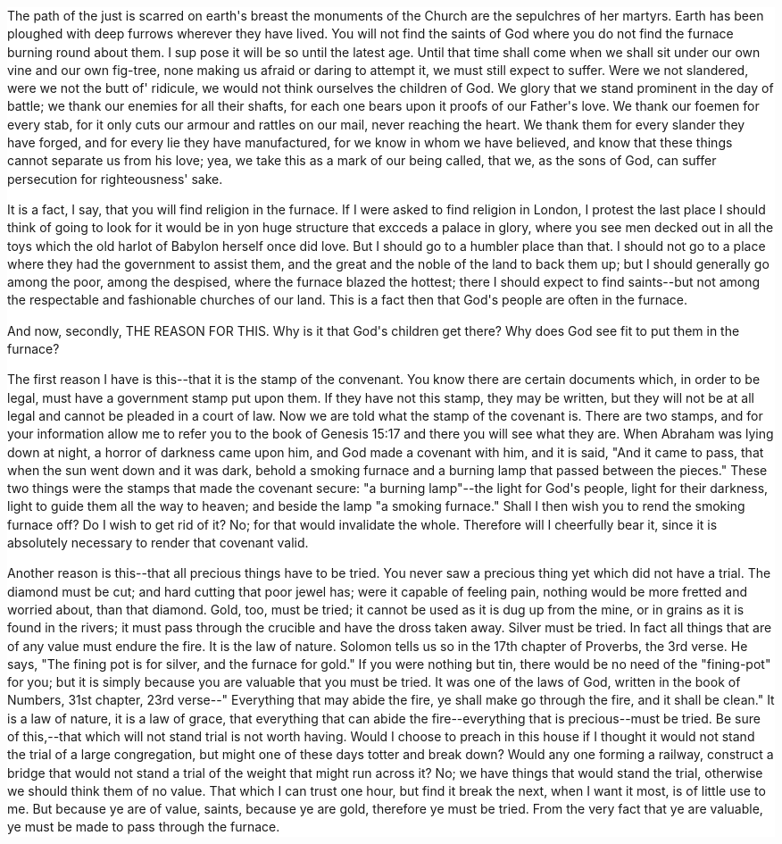 The path of the just is scarred on earth's breast the monuments of the Church are the sepulchres of her martyrs. Earth has been ploughed with deep furrows wherever they have lived. You will not find the saints of God where you do not find the furnace burning round about them. I sup pose it will be so until the latest age. Until that time shall come when we shall sit under our own vine and our own fig-tree, none making us afraid or daring to attempt it, we must still expect to suffer. Were we not slandered, were we not the butt of' ridicule, we would not think ourselves the children of God. We glory that we stand prominent in the day of battle; we thank our enemies for all their shafts, for each one bears upon it proofs of our Father's love. We thank our foemen for every stab, for it only cuts our armour and rattles on our mail, never reaching the heart. We thank them for every slander they have forged, and for every lie they have manufactured, for we know in whom we have believed, and know that these things cannot separate us from his love; yea, we take this as a mark of our being called, that we, as the sons of God, can suffer persecution for righteousness' sake.

It is a fact, I say, that you will find religion in the furnace. If I were asked to find religion in London, I protest the last place I should think of going to look for it would be in yon huge structure that excceds a palace in glory, where you see men decked out in all the toys which the old harlot of Babylon herself once did love. But I should go to a humbler place than that. I should not go to a place where they had the government to assist them, and the great and the noble of the land to back them up; but I should generally go among the poor, among the despised, where the furnace blazed the hottest; there I should expect to find saints--but not among the respectable and fashionable churches of our land. This is a fact then that God's people are often in the furnace.

And now, secondly, THE REASON FOR THIS. Why is it that God's children get there? Why does God see fit to put them in the furnace?

The first reason I have is this--that it is the stamp of the convenant. You know there are certain documents which, in order to be legal, must have a government stamp put upon them. If they have not this stamp, they may be written, but they will not be at all legal and cannot be pleaded in a court of law. Now we are told what the stamp of the covenant is. There are two stamps, and for your information allow me to refer you to the book of Genesis 15:17 and there you will see what they are. When Abraham was lying down at night, a horror of darkness came upon him, and God made a covenant with him, and it is said, "And it came to pass, that when the sun went down and it was dark, behold a smoking furnace and a burning lamp that passed between the pieces." These two things were the stamps that made the covenant secure: "a burning lamp"--the light for God's people, light for their darkness, light to guide them all the way to heaven; and beside the lamp "a smoking furnace." Shall I then wish you to rend the smoking furnace off? Do I wish to get rid of it? No; for that would invalidate the whole. Therefore will I cheerfully bear it, since it is absolutely necessary to render that covenant valid.

Another reason is this--that all precious things have to be tried. You never saw a precious thing yet which did not have a trial. The diamond must be cut; and hard cutting that poor jewel has; were it capable of feeling pain, nothing would be more fretted and worried about, than that diamond. Gold, too, must be tried; it cannot be used as it is dug up from the mine, or in grains as it is found in the rivers; it must pass through the crucible and have the dross taken away. Silver must be tried. In fact all things that are of any value must endure the fire. It is the law of nature. Solomon tells us so in the 17th chapter of Proverbs, the 3rd verse. He says, "The fining pot is for silver, and the furnace for gold." If you were nothing but tin, there would be no need of the "fining-pot" for you; but it is simply because you are valuable that you must be tried. It was one of the laws of God, written in the book of Numbers, 31st chapter, 23rd verse--" Everything that may abide the fire, ye shall make go through the fire, and it shall be clean." It is a law of nature, it is a law of grace, that everything that can abide the fire--everything that is precious--must be tried. Be sure of this,--that which will not stand trial is not worth having. Would I choose to preach in this house if I thought it would not stand the trial of a large congregation, but might one of these days totter and break down? Would any one forming a railway, construct a bridge that would not stand a trial of the weight that might run across it? No; we have things that would stand the trial, otherwise we should think them of no value. That which I can trust one hour, but find it break the next, when I want it most, is of little use to me. But because ye are of value, saints, because ye are gold, therefore ye must be tried. From the very fact that ye are valuable, ye must be made to pass through the furnace.
